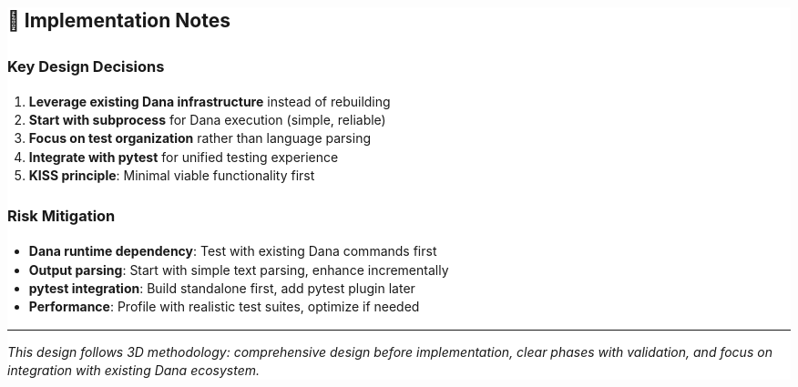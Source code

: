 
## 📝 Implementation Notes

### **Key Design Decisions**
1. **Leverage existing Dana infrastructure** instead of rebuilding
2. **Start with subprocess** for Dana execution (simple, reliable)
3. **Focus on test organization** rather than language parsing
4. **Integrate with pytest** for unified testing experience
5. **KISS principle**: Minimal viable functionality first

### **Risk Mitigation**
- **Dana runtime dependency**: Test with existing Dana commands first
- **Output parsing**: Start with simple text parsing, enhance incrementally
- **pytest integration**: Build standalone first, add pytest plugin later
- **Performance**: Profile with realistic test suites, optimize if needed

---

*This design follows 3D methodology: comprehensive design before implementation, clear phases with validation, and focus on integration with existing Dana ecosystem.* 